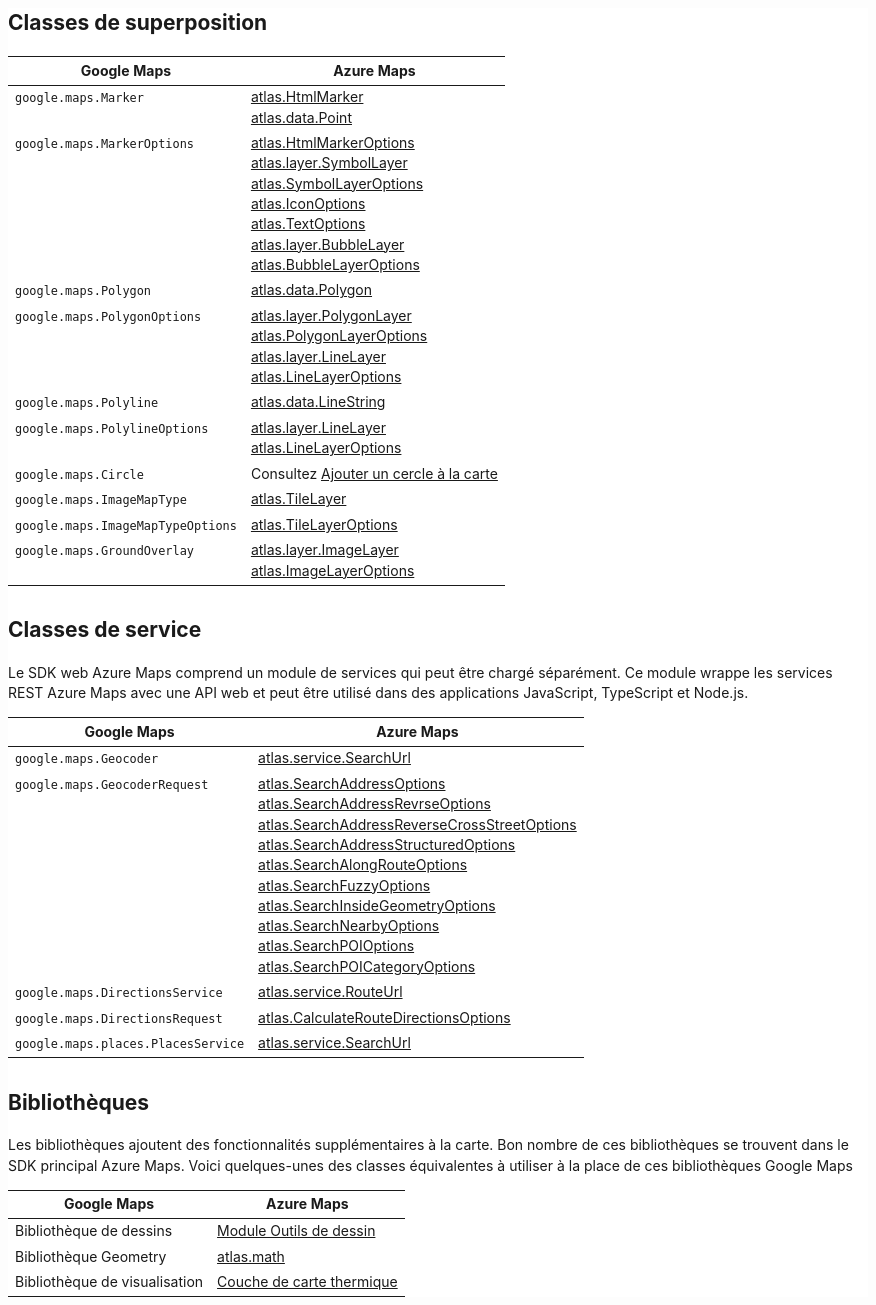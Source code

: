 ## <a name="overlay-classes"></a>Classes de superposition

| Google Maps  | Azure Maps  |
|--------------|-------------|
| `google.maps.Marker` | [atlas.HtmlMarker](https://docs.microsoft.com/javascript/api/azure-maps-control/atlas.htmlmarker)<br/>[atlas.data.Point](https://docs.microsoft.com/javascript/api/azure-maps-control/atlas.data.point)  |
| `google.maps.MarkerOptions`  | [atlas.HtmlMarkerOptions](https://docs.microsoft.com/javascript/api/azure-maps-control/atlas.htmlmarkeroptions)<br/>[atlas.layer.SymbolLayer](https://docs.microsoft.com/javascript/api/azure-maps-control/atlas.layer.symbollayer)<br/>[atlas.SymbolLayerOptions](https://docs.microsoft.com/javascript/api/azure-maps-control/atlas.symbollayeroptions)<br/>[atlas.IconOptions](https://docs.microsoft.com/javascript/api/azure-maps-control/atlas.iconoptions)<br/>[atlas.TextOptions](https://docs.microsoft.com/javascript/api/azure-maps-control/atlas.textoptions)<br/>[atlas.layer.BubbleLayer](https://docs.microsoft.com/javascript/api/azure-maps-control/atlas.layer.bubblelayer)<br/>[atlas.BubbleLayerOptions](https://docs.microsoft.com/javascript/api/azure-maps-control/atlas.bubblelayeroptions) |
| `google.maps.Polygon`  | [atlas.data.Polygon](https://docs.microsoft.com/javascript/api/azure-maps-control/atlas.data.polygon)               |
| `google.maps.PolygonOptions` |[atlas.layer.PolygonLayer](https://docs.microsoft.com/javascript/api/azure-maps-control/atlas.layer.polygonlayer)<br/> [atlas.PolygonLayerOptions](https://docs.microsoft.com/javascript/api/azure-maps-control/atlas.polygonlayeroptions)<br/> [atlas.layer.LineLayer](https://docs.microsoft.com/javascript/api/azure-maps-control/atlas.layer.linelayer)<br/> [atlas.LineLayerOptions](https://docs.microsoft.com/javascript/api/azure-maps-control/atlas.linelayeroptions)|
| `google.maps.Polyline` | [atlas.data.LineString](https://docs.microsoft.com/javascript/api/azure-maps-control/atlas.data.linestring)         |
| `google.maps.PolylineOptions` | [atlas.layer.LineLayer](https://docs.microsoft.com/javascript/api/azure-maps-control/atlas.layer.linelayer)<br/>[atlas.LineLayerOptions](https://docs.microsoft.com/javascript/api/azure-maps-control/atlas.linelayeroptions) |
| `google.maps.Circle`  | Consultez [Ajouter un cercle à la carte](map-add-shape.md#add-a-circle-to-the-map)                                     |
| `google.maps.ImageMapType`  | [atlas.TileLayer](https://docs.microsoft.com/javascript/api/azure-maps-control/atlas.layer.tilelayer)         |
| `google.maps.ImageMapTypeOptions` | [atlas.TileLayerOptions](https://docs.microsoft.com/javascript/api/azure-maps-control/atlas.tilelayeroptions) |
| `google.maps.GroundOverlay`  | [atlas.layer.ImageLayer](https://docs.microsoft.com/javascript/api/azure-maps-control/atlas.layer.imagelayer)<br/>[atlas.ImageLayerOptions](https://docs.microsoft.com/javascript/api/azure-maps-control/atlas.imagelayeroptions) |

## <a name="service-classes"></a>Classes de service

Le SDK web Azure Maps comprend un module de services qui peut être chargé séparément. Ce module wrappe les services REST Azure Maps avec une API web et peut être utilisé dans des applications JavaScript, TypeScript et Node.js.

| Google Maps | Azure Maps  |
|-------------|-------------|
| `google.maps.Geocoder` | [atlas.service.SearchUrl](https://docs.microsoft.com/javascript/api/azure-maps-rest/atlas.service.searchurl)  |
| `google.maps.GeocoderRequest`  | [atlas.SearchAddressOptions](https://docs.microsoft.com/javascript/api/azure-maps-rest/atlas.service.searchaddressoptions)<br/>[atlas.SearchAddressRevrseOptions](https://docs.microsoft.com/javascript/api/azure-maps-rest/atlas.service.searchaddressreverseoptions)<br/>[atlas.SearchAddressReverseCrossStreetOptions](https://docs.microsoft.com/javascript/api/azure-maps-rest/atlas.service.searchaddressreversecrossstreetoptions)<br/>[atlas.SearchAddressStructuredOptions](https://docs.microsoft.com/javascript/api/azure-maps-rest/atlas.service.searchaddressstructuredoptions)<br/>[atlas.SearchAlongRouteOptions](https://docs.microsoft.com/javascript/api/azure-maps-rest/atlas.service.searchalongrouteoptions)<br/>[atlas.SearchFuzzyOptions](https://docs.microsoft.com/javascript/api/azure-maps-rest/atlas.service.searchfuzzyoptions)<br/>[atlas.SearchInsideGeometryOptions](https://docs.microsoft.com/javascript/api/azure-maps-rest/atlas.service.searchinsidegeometryoptions)<br/>[atlas.SearchNearbyOptions](https://docs.microsoft.com/javascript/api/azure-maps-rest/atlas.service.searchnearbyoptions)<br/>[atlas.SearchPOIOptions](https://docs.microsoft.com/javascript/api/azure-maps-rest/atlas.service.searchpoioptions)<br/>[atlas.SearchPOICategoryOptions](https://docs.microsoft.com/javascript/api/azure-maps-rest/atlas.service.searchpoicategoryoptions) |
| `google.maps.DirectionsService`  | [atlas.service.RouteUrl](https://docs.microsoft.com/javascript/api/azure-maps-rest/atlas.service.routeurl)  |
| `google.maps.DirectionsRequest`  | [atlas.CalculateRouteDirectionsOptions](https://docs.microsoft.com/javascript/api/azure-maps-rest/atlas.service.calculateroutedirectionsoptions) |
| `google.maps.places.PlacesService` | [atlas.service.SearchUrl](https://docs.microsoft.com/javascript/api/azure-maps-rest/atlas.service.searchurl)  |

## <a name="libraries"></a>Bibliothèques

Les bibliothèques ajoutent des fonctionnalités supplémentaires à la carte. Bon nombre de ces bibliothèques se trouvent dans le SDK principal Azure Maps. Voici quelques-unes des classes équivalentes à utiliser à la place de ces bibliothèques Google Maps

| Google Maps           | Azure Maps   |
|-----------------------|--------------|
| Bibliothèque de dessins       | [Module Outils de dessin](set-drawing-options.md) |
| Bibliothèque Geometry      | [atlas.math](https://docs.microsoft.com/javascript/api/azure-maps-control/atlas.math)   |
| Bibliothèque de visualisation | [Couche de carte thermique](map-add-heat-map-layer.md) |
